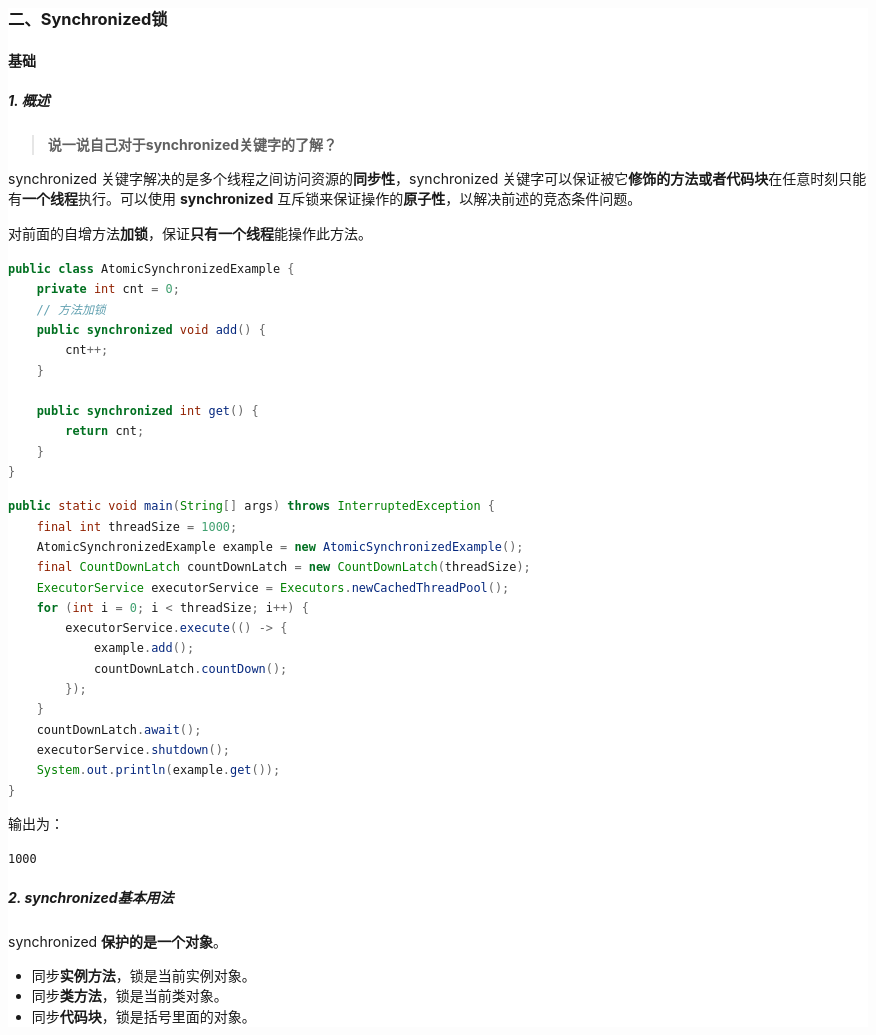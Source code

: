 ### 二、Synchronized锁

#### 基础

##### 1. 概述

> **说一说自己对于synchronized关键字的了解？**

synchronized 关键字解决的是多个线程之间访问资源的**同步性**，synchronized 关键字可以保证被它**修饰的方法或者代码块**在任意时刻只能有**一个线程**执行。可以使用 **synchronized** 互斥锁来保证操作的**原子性**，以解决前述的竞态条件问题。

对前面的自增方法**加锁**，保证**只有一个线程**能操作此方法。

```java
public class AtomicSynchronizedExample {
    private int cnt = 0;
	// 方法加锁
    public synchronized void add() {
        cnt++;
    }

    public synchronized int get() {
        return cnt;
    }
}
```

```java
public static void main(String[] args) throws InterruptedException {
    final int threadSize = 1000;
    AtomicSynchronizedExample example = new AtomicSynchronizedExample();
    final CountDownLatch countDownLatch = new CountDownLatch(threadSize);
    ExecutorService executorService = Executors.newCachedThreadPool();
    for (int i = 0; i < threadSize; i++) {
        executorService.execute(() -> {
            example.add();
            countDownLatch.countDown();
        });
    }
    countDownLatch.await();
    executorService.shutdown();
    System.out.println(example.get());
}
```

输出为：

```html
1000
```

##### 2. synchronized基本用法

synchronized **保护的是一个对象**。

- 同步**实例方法**，锁是当前实例对象。
- 同步**类方法**，锁是当前类对象。
- 同步**代码块**，锁是括号里面的对象。
